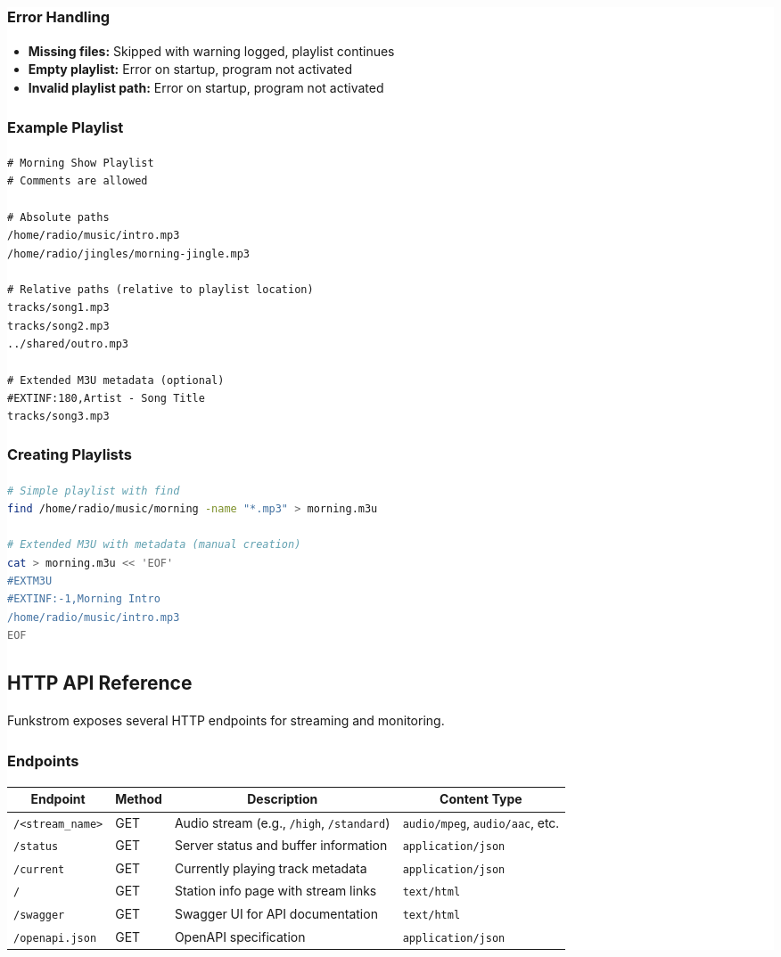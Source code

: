 ### Error Handling

- **Missing files:** Skipped with warning logged, playlist continues
- **Empty playlist:** Error on startup, program not activated
- **Invalid playlist path:** Error on startup, program not activated

### Example Playlist

```m3u
# Morning Show Playlist
# Comments are allowed

# Absolute paths
/home/radio/music/intro.mp3
/home/radio/jingles/morning-jingle.mp3

# Relative paths (relative to playlist location)
tracks/song1.mp3
tracks/song2.mp3
../shared/outro.mp3

# Extended M3U metadata (optional)
#EXTINF:180,Artist - Song Title
tracks/song3.mp3
```

### Creating Playlists

```bash
# Simple playlist with find
find /home/radio/music/morning -name "*.mp3" > morning.m3u

# Extended M3U with metadata (manual creation)
cat > morning.m3u << 'EOF'
#EXTM3U
#EXTINF:-1,Morning Intro
/home/radio/music/intro.mp3
EOF
```

## HTTP API Reference

Funkstrom exposes several HTTP endpoints for streaming and monitoring.

### Endpoints

| Endpoint         | Method | Description                               | Content Type                    |
|------------------|--------|-------------------------------------------|---------------------------------|
| `/<stream_name>` | GET    | Audio stream (e.g., `/high`, `/standard`) | `audio/mpeg`, `audio/aac`, etc. |
| `/status`        | GET    | Server status and buffer information      | `application/json`              |
| `/current`       | GET    | Currently playing track metadata          | `application/json`              |
| `/`              | GET    | Station info page with stream links       | `text/html`                     |
| `/swagger`       | GET    | Swagger UI for API documentation          | `text/html`                     |
| `/openapi.json`  | GET    | OpenAPI specification                     | `application/json`              |
